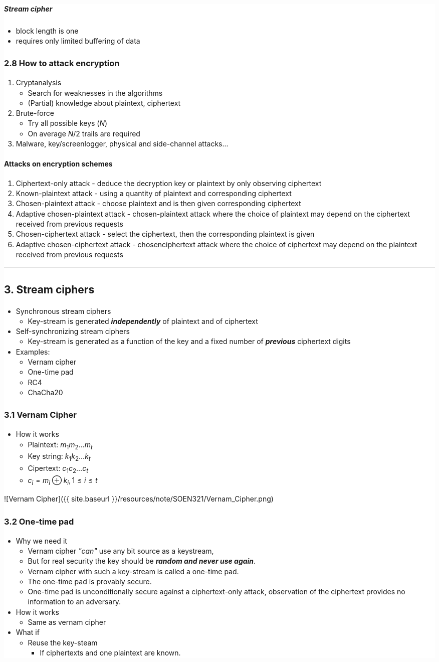 ##### Stream cipher
* block length is one 
* requires only limited buffering of data

### 2.8 How to attack encryption
1. Cryptanalysis
    * Search for weaknesses in the algorithms
    * (Partial) knowledge about plaintext, ciphertext
2. Brute-force
    * Try all possible keys ($N$)
    * On average $N/2$ trails are required
3. Malware, key/screenlogger, physical and side-channel attacks...

#### Attacks on encryption schemes
1. Ciphertext-only attack - deduce the decryption key or plaintext by only observing ciphertext
2. Known-plaintext attack - using a quantity of plaintext and corresponding ciphertext
3. Chosen-plaintext attack - choose plaintext and is then given corresponding ciphertext
4. Adaptive chosen-plaintext attack - chosen-plaintext attack where the choice of plaintext may depend on the ciphertext received from previous requests
5. Chosen-ciphertext attack - select the ciphertext, then the corresponding plaintext is given
6. Adaptive chosen-ciphertext attack - chosenciphertext attack where the choice of ciphertext may
depend on the plaintext received from previous requests

----

## 3. Stream ciphers
* Synchronous stream ciphers
    * Key-stream is generated _**independently**_ of plaintext and of ciphertext
* Self-synchronizing stream ciphers
    * Key-stream is generated as a function of the key and a fixed number of _**previous**_ ciphertext digits
* Examples:
    * Vernam cipher
    * One-time pad
    * RC4
    * ChaCha20

### 3.1 Vernam Cipher
* How it works
    * Plaintext: $m_1m_2\ldots m_t$
    * Key string: $k_1k_2\ldots k_t$
    * Cipertext: $c_1c_2\ldots c_t$
    * $c_i=m_i\oplus k_i, 1\leq i\leq t$

![Vernam Cipher]({{ site.baseurl }}/resources/note/SOEN321/Vernam_Cipher.png)

### 3.2 One-time pad
* Why we need it
    * Vernam cipher *"can"* use any bit source as a keystream, 
    * But for real security the key should be _**random and never use again**_.
    * Vernam cipher with such a key-stream is called a one-time pad.
    * The one-time pad is provably secure.
    * One-time pad is unconditionally secure against a ciphertext-only attack, observation of the ciphertext provides no information to an adversary.
* How it works
    * Same as vernam cipher
* What if
    * Reuse the key-steam
        * If ciphertexts and one plaintext are known.
